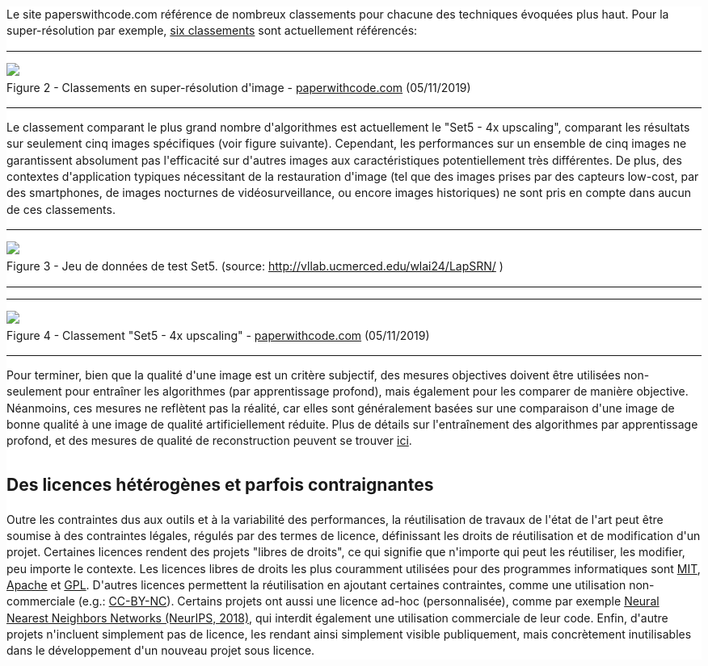 Le site paperswithcode.com référence de nombreux classements pour chacune des techniques évoquées plus haut. Pour la super-résolution par exemple, [six classements](https://paperswithcode.com/task/image-super-resolution) sont actuellement référencés:

<hr>
<p class="fig">
<img class="fig" src="https://titsitits.github.io/image_restoration/image-20191105164649118.png" style="width:100%; height:auto;"/>
<br>
Figure 2 - Classements en super-résolution d'image - <a href="https://paperswithcode.com/task/image-super-resolution">paperwithcode.com</a> (05/11/2019)
</p>
<hr>


Le classement comparant le plus grand nombre d'algorithmes est actuellement le "Set5 - 4x upscaling", comparant les résultats sur seulement cinq images spécifiques (voir figure suivante). Cependant, les performances sur un ensemble de cinq images ne garantissent absolument pas l'efficacité sur d'autres images aux caractéristiques potentiellement très différentes. De plus, des contextes d'application typiques nécessitant de la restauration d'image (tel que des images prises par des capteurs low-cost, par des smartphones, de images nocturnes de vidéosurveillance, ou encore images historiques) ne sont pris en compte dans aucun de ces classements.



<hr><p class="fig">
<img class="fig" src="http://vllab.ucmerced.edu/wlai24/LapSRN/images/Set5.jpg" style="width:100%; height:auto;"/>
<br>
Figure 3 - Jeu de données de test Set5. (source: <a href="http://vllab.ucmerced.edu/wlai24/LapSRN/">http://vllab.ucmerced.edu/wlai24/LapSRN/</a> )
</p><hr>

<hr><p class="fig">
<img class="fig" src="https://titsitits.github.io/image_restoration/image-20191105164930156.png" style="width:100%; height:auto;"/>
<br>
Figure 4 - Classement "Set5 - 4x upscaling" - <a href="https://paperswithcode.com/sota/image-super-resolution-on-set5-4x-upscaling">paperwithcode.com</a> (05/11/2019)
</p>
<hr>




Pour terminer, bien que la qualité d'une image est un critère subjectif, des mesures objectives doivent être utilisées non-seulement pour entraîner les algorithmes (par apprentissage profond), mais également pour les comparer de manière objective. Néanmoins, ces mesures ne reflètent pas la réalité, car elles sont généralement basées sur une comparaison d'une image de bonne qualité à une image de qualité artificiellement réduite. Plus de détails sur l'entraînement des algorithmes par apprentissage profond, et des mesures de qualité de reconstruction peuvent se trouver [ici](https://titsitits.github.io/super_resolution/).

## Des licences hétérogènes et parfois contraignantes

Outre les contraintes dus aux outils et à la variabilité des performances, la réutilisation de travaux de l'état de l'art peut être soumise à des contraintes légales, régulés par des termes de licence, définissant les droits de réutilisation et de modification d'un projet. Certaines licences rendent des projets "libres de droits", ce qui signifie que n'importe qui peut les réutiliser, les modifier, peu importe le contexte. Les licences libres de droits les plus couramment utilisées pour des programmes informatiques sont [MIT](https://en.wikipedia.org/wiki/MIT_License), [Apache](https://en.wikipedia.org/wiki/Apache_License) et [GPL](https://en.wikipedia.org/wiki/GNU_General_Public_License). D'autres licences permettent la réutilisation en ajoutant certaines contraintes, comme une utilisation non-commerciale (e.g.: [CC-BY-NC](https://creativecommons.org/licenses/by-nc/2.0/)). Certains projets ont aussi une licence ad-hoc (personnalisée), comme par exemple [Neural Nearest Neighbors Networks (NeurIPS, 2018)](https://github.com/visinf/n3net/blob/master/LICENSE.md), qui interdit également une utilisation commerciale de leur code. Enfin, d'autre projets n'incluent simplement pas de licence, les rendant ainsi simplement visible publiquement, mais concrètement inutilisables dans le développement d'un nouveau projet sous licence.
